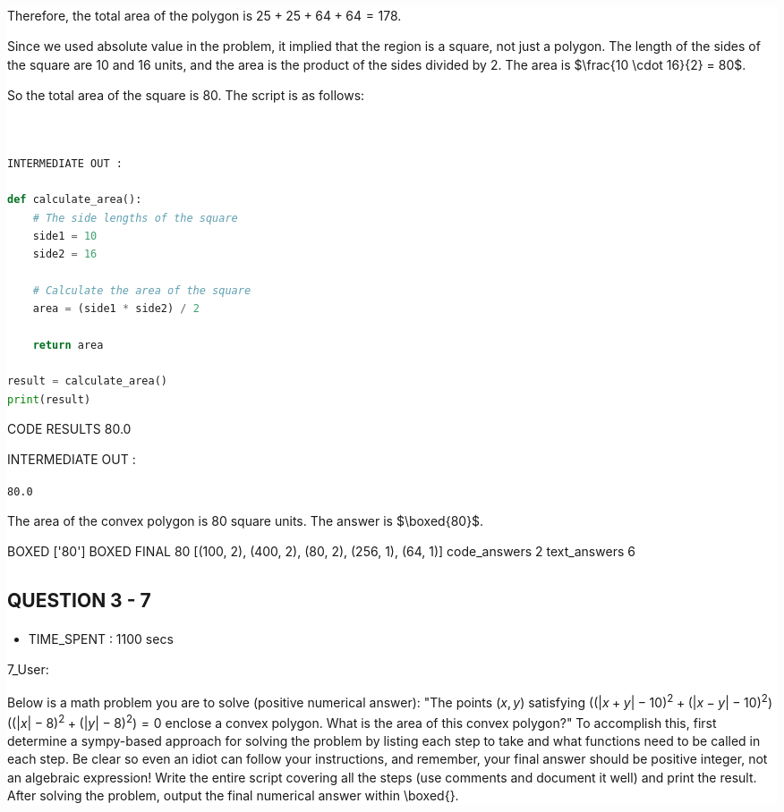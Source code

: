 Therefore, the total area of the polygon is $25 + 25 + 64 + 64 = 178$.

Since we used absolute value in the problem, it implied that the region is a square, not just a polygon. The length of the sides of the square are 10 and 16 units, and the area is the product of the sides divided by 2. The area is $\frac{10 \cdot 16}{2} = 80$. 

So the total area of the square is $80$. The script is as follows:

```python


INTERMEDIATE OUT :

def calculate_area():
    # The side lengths of the square
    side1 = 10
    side2 = 16

    # Calculate the area of the square
    area = (side1 * side2) / 2

    return area

result = calculate_area()
print(result)
```

CODE RESULTS 80.0

INTERMEDIATE OUT :
```output
80.0
```
The area of the convex polygon is 80 square units. The answer is $\boxed{80}$.

BOXED ['80']
BOXED FINAL 80
[(100, 2), (400, 2), (80, 2), (256, 1), (64, 1)]
code_answers 2 text_answers 6



## QUESTION 3 - 7 
- TIME_SPENT : 1100 secs

7_User:

Below is a math problem you are to solve (positive numerical answer):
"The points $\left(x, y\right)$ satisfying $((\vert x + y \vert - 10)^2 + ( \vert x - y \vert - 10)^2)((\vert x \vert - 8)^2 + ( \vert y \vert - 8)^2) = 0$ enclose a convex polygon. What is the area of this convex polygon?"
To accomplish this, first determine a sympy-based approach for solving the problem by listing each step to take and what functions need to be called in each step. Be clear so even an idiot can follow your instructions, and remember, your final answer should be positive integer, not an algebraic expression!
Write the entire script covering all the steps (use comments and document it well) and print the result. After solving the problem, output the final numerical answer within \boxed{}.
